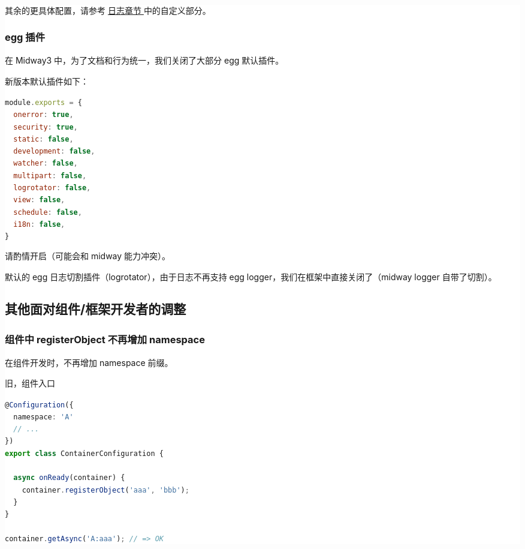 其余的更具体配置，请参考 [日志章节 ](logger) 中的自定义部分。



### egg 插件

在 Midway3 中，为了文档和行为统一，我们关闭了大部分 egg 默认插件。

新版本默认插件如下：

```javascript
module.exports = {
  onerror: true,
  security: true,
  static: false,
  development: false,
  watcher: false,
  multipart: false,
  logrotator: false,
  view: false,
  schedule: false,
  i18n: false,
}
```

请酌情开启（可能会和 midway 能力冲突）。

默认的 egg 日志切割插件（logrotator），由于日志不再支持 egg logger，我们在框架中直接关闭了（midway logger 自带了切割）。



## 其他面对组件/框架开发者的调整



### 组件中 registerObject 不再增加 namespace


在组件开发时，不再增加 namespace 前缀。


旧，组件入口
```typescript
@Configuration({
  namespace: 'A'
  // ...
})
export class ContainerConfiguration {

  async onReady(container) {
  	container.registerObject('aaa', 'bbb');
  }
}

container.getAsync('A:aaa'); // => OK
```

